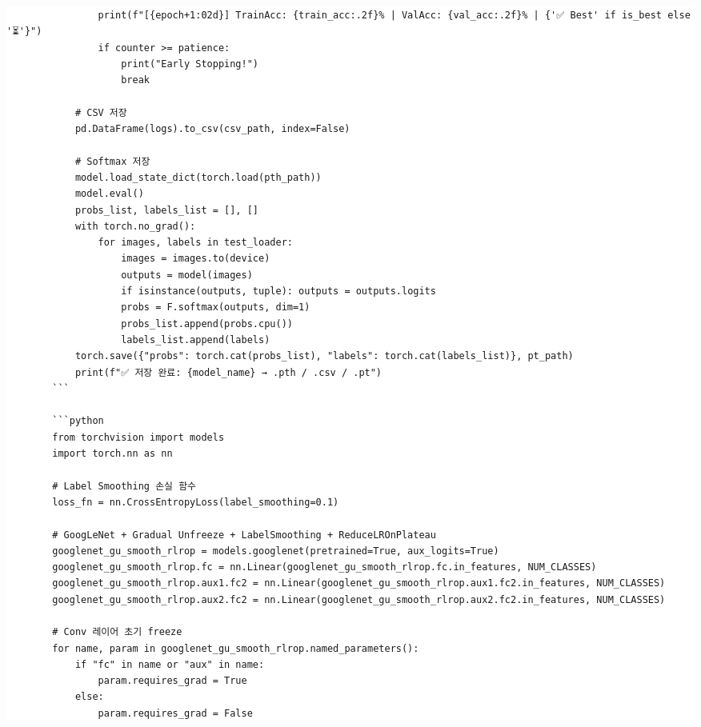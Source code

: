                     print(f"[{epoch+1:02d}] TrainAcc: {train_acc:.2f}% | ValAcc: {val_acc:.2f}% | {'✅ Best' if is_best else '⏳'}")
                    if counter >= patience:
                        print("Early Stopping!")
                        break
            
                # CSV 저장
                pd.DataFrame(logs).to_csv(csv_path, index=False)
            
                # Softmax 저장
                model.load_state_dict(torch.load(pth_path))
                model.eval()
                probs_list, labels_list = [], []
                with torch.no_grad():
                    for images, labels in test_loader:
                        images = images.to(device)
                        outputs = model(images)
                        if isinstance(outputs, tuple): outputs = outputs.logits
                        probs = F.softmax(outputs, dim=1)
                        probs_list.append(probs.cpu())
                        labels_list.append(labels)
                torch.save({"probs": torch.cat(probs_list), "labels": torch.cat(labels_list)}, pt_path)
                print(f"✅ 저장 완료: {model_name} → .pth / .csv / .pt")
            ```
            
            ```python
            from torchvision import models
            import torch.nn as nn
            
            # Label Smoothing 손실 함수
            loss_fn = nn.CrossEntropyLoss(label_smoothing=0.1)
            
            # GoogLeNet + Gradual Unfreeze + LabelSmoothing + ReduceLROnPlateau
            googlenet_gu_smooth_rlrop = models.googlenet(pretrained=True, aux_logits=True)
            googlenet_gu_smooth_rlrop.fc = nn.Linear(googlenet_gu_smooth_rlrop.fc.in_features, NUM_CLASSES)
            googlenet_gu_smooth_rlrop.aux1.fc2 = nn.Linear(googlenet_gu_smooth_rlrop.aux1.fc2.in_features, NUM_CLASSES)
            googlenet_gu_smooth_rlrop.aux2.fc2 = nn.Linear(googlenet_gu_smooth_rlrop.aux2.fc2.in_features, NUM_CLASSES)
            
            # Conv 레이어 초기 freeze
            for name, param in googlenet_gu_smooth_rlrop.named_parameters():
                if "fc" in name or "aux" in name:
                    param.requires_grad = True
                else:
                    param.requires_grad = False
            